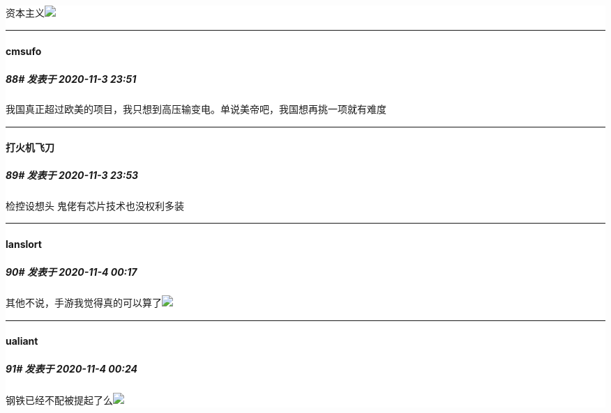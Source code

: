 


资本主义<img src="https://static.saraba1st.com/image/smiley/face2017/043.png" referrerpolicy="no-referrer">







*****

####  cmsufo  
##### 88#       发表于 2020-11-3 23:51




我国真正超过欧美的项目，我只想到高压输变电。单说美帝吧，我国想再挑一项就有难度







*****

####  打火机飞刀  
##### 89#       发表于 2020-11-3 23:53




检控设想头 鬼佬有芯片技术也没权利多装







*****

####  lanslort  
##### 90#       发表于 2020-11-4 00:17




其他不说，手游我觉得真的可以算了<img src="https://static.saraba1st.com/image/smiley/face2017/067.png" referrerpolicy="no-referrer">







*****

####  ualiant  
##### 91#       发表于 2020-11-4 00:24




钢铁已经不配被提起了么<img src="https://static.saraba1st.com/image/smiley/face2017/068.png" referrerpolicy="no-referrer">
